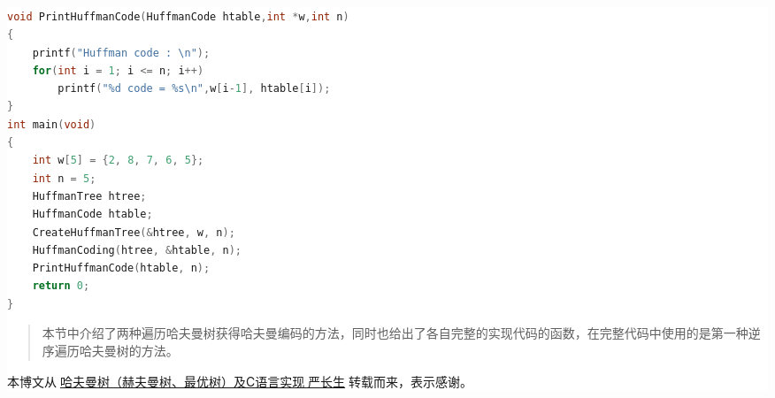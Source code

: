 ```c
void PrintHuffmanCode(HuffmanCode htable,int *w,int n)
{
    printf("Huffman code : \n");
    for(int i = 1; i <= n; i++)
        printf("%d code = %s\n",w[i-1], htable[i]);
}
int main(void)
{
    int w[5] = {2, 8, 7, 6, 5};
    int n = 5;
    HuffmanTree htree;
    HuffmanCode htable;
    CreateHuffmanTree(&htree, w, n);
    HuffmanCoding(htree, &htable, n);
    PrintHuffmanCode(htable, n);
    return 0;
}
```

> 本节中介绍了两种遍历哈夫曼树获得哈夫曼编码的方法，同时也给出了各自完整的实现代码的函数，在完整代码中使用的是第一种逆序遍历哈夫曼树的方法。

本博文从 [哈夫曼树（赫夫曼树、最优树）及C语言实现 严长生](http://data.biancheng.net/view/33.html) 转载而来，表示感谢。

